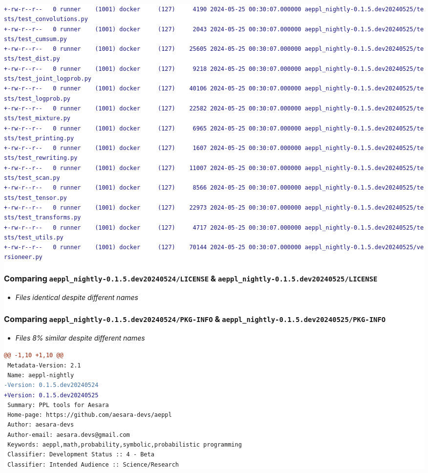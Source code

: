 ```diff
+-rw-r--r--   0 runner    (1001) docker     (127)     4190 2024-05-25 00:30:07.000000 aeppl_nightly-0.1.5.dev20240525/tests/test_convolutions.py
+-rw-r--r--   0 runner    (1001) docker     (127)     2043 2024-05-25 00:30:07.000000 aeppl_nightly-0.1.5.dev20240525/tests/test_cumsum.py
+-rw-r--r--   0 runner    (1001) docker     (127)    25605 2024-05-25 00:30:07.000000 aeppl_nightly-0.1.5.dev20240525/tests/test_dist.py
+-rw-r--r--   0 runner    (1001) docker     (127)     9218 2024-05-25 00:30:07.000000 aeppl_nightly-0.1.5.dev20240525/tests/test_joint_logprob.py
+-rw-r--r--   0 runner    (1001) docker     (127)    40106 2024-05-25 00:30:07.000000 aeppl_nightly-0.1.5.dev20240525/tests/test_logprob.py
+-rw-r--r--   0 runner    (1001) docker     (127)    22582 2024-05-25 00:30:07.000000 aeppl_nightly-0.1.5.dev20240525/tests/test_mixture.py
+-rw-r--r--   0 runner    (1001) docker     (127)     6965 2024-05-25 00:30:07.000000 aeppl_nightly-0.1.5.dev20240525/tests/test_printing.py
+-rw-r--r--   0 runner    (1001) docker     (127)     1607 2024-05-25 00:30:07.000000 aeppl_nightly-0.1.5.dev20240525/tests/test_rewriting.py
+-rw-r--r--   0 runner    (1001) docker     (127)    11007 2024-05-25 00:30:07.000000 aeppl_nightly-0.1.5.dev20240525/tests/test_scan.py
+-rw-r--r--   0 runner    (1001) docker     (127)     8566 2024-05-25 00:30:07.000000 aeppl_nightly-0.1.5.dev20240525/tests/test_tensor.py
+-rw-r--r--   0 runner    (1001) docker     (127)    22973 2024-05-25 00:30:07.000000 aeppl_nightly-0.1.5.dev20240525/tests/test_transforms.py
+-rw-r--r--   0 runner    (1001) docker     (127)     4717 2024-05-25 00:30:07.000000 aeppl_nightly-0.1.5.dev20240525/tests/test_utils.py
+-rw-r--r--   0 runner    (1001) docker     (127)    70144 2024-05-25 00:30:07.000000 aeppl_nightly-0.1.5.dev20240525/versioneer.py
```

### Comparing `aeppl_nightly-0.1.5.dev20240524/LICENSE` & `aeppl_nightly-0.1.5.dev20240525/LICENSE`

 * *Files identical despite different names*

### Comparing `aeppl_nightly-0.1.5.dev20240524/PKG-INFO` & `aeppl_nightly-0.1.5.dev20240525/PKG-INFO`

 * *Files 8% similar despite different names*

```diff
@@ -1,10 +1,10 @@
 Metadata-Version: 2.1
 Name: aeppl-nightly
-Version: 0.1.5.dev20240524
+Version: 0.1.5.dev20240525
 Summary: PPL tools for Aesara
 Home-page: https://github.com/aesara-devs/aeppl
 Author: aesara-devs
 Author-email: aesara.devs@gmail.com
 Keywords: aeppl,math,probability,symbolic,probabilistic programming
 Classifier: Development Status :: 4 - Beta
 Classifier: Intended Audience :: Science/Research
```
